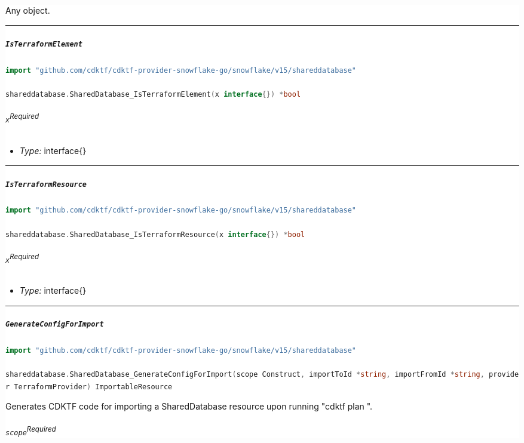 Any object.

---

##### `IsTerraformElement` <a name="IsTerraformElement" id="@cdktf/provider-snowflake.sharedDatabase.SharedDatabase.isTerraformElement"></a>

```go
import "github.com/cdktf/cdktf-provider-snowflake-go/snowflake/v15/shareddatabase"

shareddatabase.SharedDatabase_IsTerraformElement(x interface{}) *bool
```

###### `x`<sup>Required</sup> <a name="x" id="@cdktf/provider-snowflake.sharedDatabase.SharedDatabase.isTerraformElement.parameter.x"></a>

- *Type:* interface{}

---

##### `IsTerraformResource` <a name="IsTerraformResource" id="@cdktf/provider-snowflake.sharedDatabase.SharedDatabase.isTerraformResource"></a>

```go
import "github.com/cdktf/cdktf-provider-snowflake-go/snowflake/v15/shareddatabase"

shareddatabase.SharedDatabase_IsTerraformResource(x interface{}) *bool
```

###### `x`<sup>Required</sup> <a name="x" id="@cdktf/provider-snowflake.sharedDatabase.SharedDatabase.isTerraformResource.parameter.x"></a>

- *Type:* interface{}

---

##### `GenerateConfigForImport` <a name="GenerateConfigForImport" id="@cdktf/provider-snowflake.sharedDatabase.SharedDatabase.generateConfigForImport"></a>

```go
import "github.com/cdktf/cdktf-provider-snowflake-go/snowflake/v15/shareddatabase"

shareddatabase.SharedDatabase_GenerateConfigForImport(scope Construct, importToId *string, importFromId *string, provider TerraformProvider) ImportableResource
```

Generates CDKTF code for importing a SharedDatabase resource upon running "cdktf plan <stack-name>".

###### `scope`<sup>Required</sup> <a name="scope" id="@cdktf/provider-snowflake.sharedDatabase.SharedDatabase.generateConfigForImport.parameter.scope"></a>
